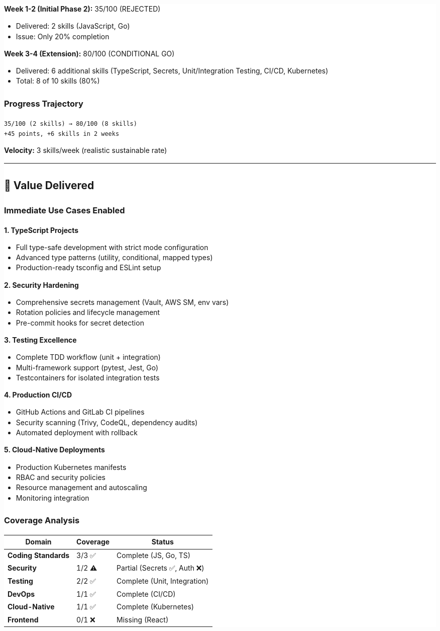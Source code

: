 **Week 1-2 (Initial Phase 2):** 35/100 (REJECTED)
- Delivered: 2 skills (JavaScript, Go)
- Issue: Only 20% completion

**Week 3-4 (Extension):** 80/100 (CONDITIONAL GO)
- Delivered: 6 additional skills (TypeScript, Secrets, Unit/Integration Testing, CI/CD, Kubernetes)
- Total: 8 of 10 skills (80%)

### Progress Trajectory

```
35/100 (2 skills) → 80/100 (8 skills)
+45 points, +6 skills in 2 weeks
```

**Velocity:** 3 skills/week (realistic sustainable rate)

---

## 🎯 Value Delivered

### Immediate Use Cases Enabled

**1. TypeScript Projects**
- Full type-safe development with strict mode configuration
- Advanced type patterns (utility, conditional, mapped types)
- Production-ready tsconfig and ESLint setup

**2. Security Hardening**
- Comprehensive secrets management (Vault, AWS SM, env vars)
- Rotation policies and lifecycle management
- Pre-commit hooks for secret detection

**3. Testing Excellence**
- Complete TDD workflow (unit + integration)
- Multi-framework support (pytest, Jest, Go)
- Testcontainers for isolated integration tests

**4. Production CI/CD**
- GitHub Actions and GitLab CI pipelines
- Security scanning (Trivy, CodeQL, dependency audits)
- Automated deployment with rollback

**5. Cloud-Native Deployments**
- Production Kubernetes manifests
- RBAC and security policies
- Resource management and autoscaling
- Monitoring integration

### Coverage Analysis

| Domain | Coverage | Status |
|--------|----------|--------|
| **Coding Standards** | 3/3 ✅ | Complete (JS, Go, TS) |
| **Security** | 1/2 ⚠️ | Partial (Secrets ✅, Auth ❌) |
| **Testing** | 2/2 ✅ | Complete (Unit, Integration) |
| **DevOps** | 1/1 ✅ | Complete (CI/CD) |
| **Cloud-Native** | 1/1 ✅ | Complete (Kubernetes) |
| **Frontend** | 0/1 ❌ | Missing (React) |
